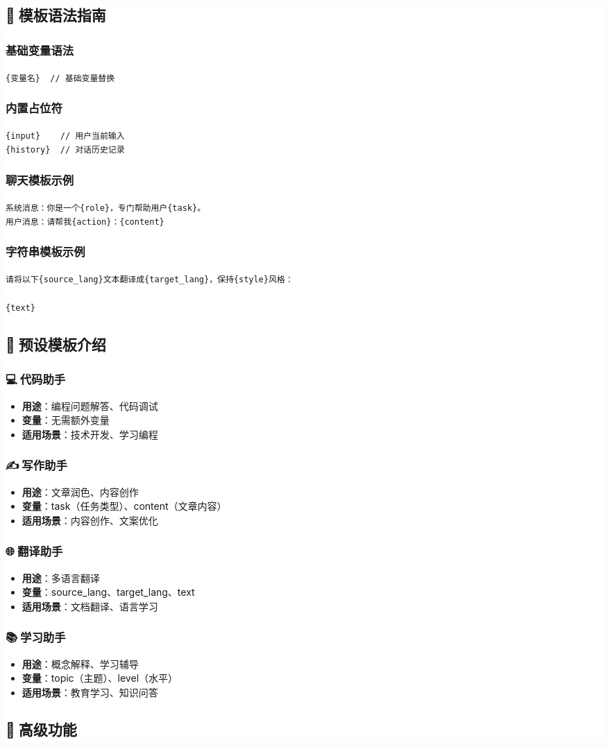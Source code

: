 ## 📝 模板语法指南

### 基础变量语法
```
{变量名}  // 基础变量替换
```

### 内置占位符
```
{input}    // 用户当前输入
{history}  // 对话历史记录
```

### 聊天模板示例
```
系统消息：你是一个{role}，专门帮助用户{task}。
用户消息：请帮我{action}：{content}
```

### 字符串模板示例
```
请将以下{source_lang}文本翻译成{target_lang}，保持{style}风格：

{text}
```

## 🎨 预设模板介绍

### 💻 代码助手
- **用途**：编程问题解答、代码调试
- **变量**：无需额外变量
- **适用场景**：技术开发、学习编程

### ✍️ 写作助手
- **用途**：文章润色、内容创作
- **变量**：task（任务类型）、content（文章内容）
- **适用场景**：内容创作、文案优化

### 🌐 翻译助手
- **用途**：多语言翻译
- **变量**：source_lang、target_lang、text
- **适用场景**：文档翻译、语言学习

### 📚 学习助手
- **用途**：概念解释、学习辅导
- **变量**：topic（主题）、level（水平）
- **适用场景**：教育学习、知识问答

## 🔧 高级功能
